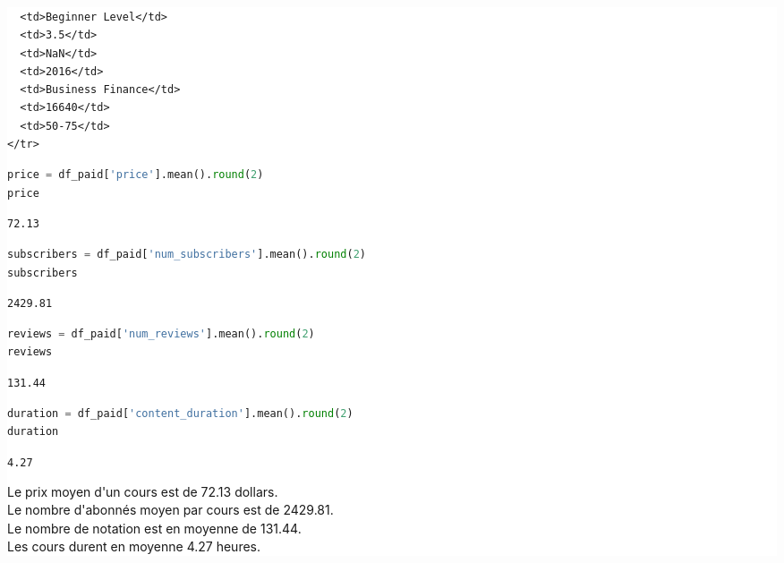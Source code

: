       <td>Beginner Level</td>
      <td>3.5</td>
      <td>NaN</td>
      <td>2016</td>
      <td>Business Finance</td>
      <td>16640</td>
      <td>50-75</td>
    </tr>
  </tbody>
</table>
</div>




```python
price = df_paid['price'].mean().round(2)
price
```




    72.13




```python
subscribers = df_paid['num_subscribers'].mean().round(2)
subscribers
```




    2429.81




```python
reviews = df_paid['num_reviews'].mean().round(2)
reviews
```




    131.44




```python
duration = df_paid['content_duration'].mean().round(2)
duration
```




    4.27



Le prix moyen d'un cours est de 72.13 dollars.  
Le nombre d'abonnés moyen par cours est de 2429.81.  
Le nombre de notation est en moyenne de 131.44.  
Les cours durent en moyenne 4.27 heures.
